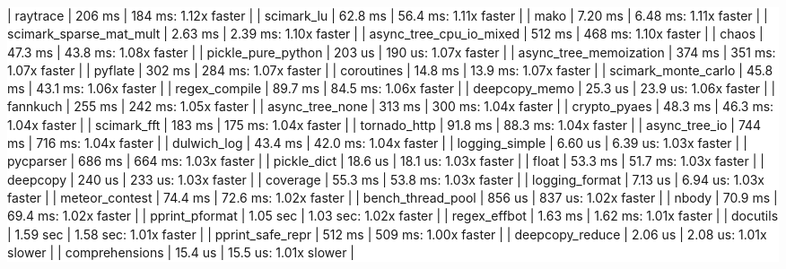 | raytrace                | 206 ms                                                                   | 184 ms: 1.12x faster                                        |
| scimark_lu              | 62.8 ms                                                                  | 56.4 ms: 1.11x faster                                       |
| mako                    | 7.20 ms                                                                  | 6.48 ms: 1.11x faster                                       |
| scimark_sparse_mat_mult | 2.63 ms                                                                  | 2.39 ms: 1.10x faster                                       |
| async_tree_cpu_io_mixed | 512 ms                                                                   | 468 ms: 1.10x faster                                        |
| chaos                   | 47.3 ms                                                                  | 43.8 ms: 1.08x faster                                       |
| pickle_pure_python      | 203 us                                                                   | 190 us: 1.07x faster                                        |
| async_tree_memoization  | 374 ms                                                                   | 351 ms: 1.07x faster                                        |
| pyflate                 | 302 ms                                                                   | 284 ms: 1.07x faster                                        |
| coroutines              | 14.8 ms                                                                  | 13.9 ms: 1.07x faster                                       |
| scimark_monte_carlo     | 45.8 ms                                                                  | 43.1 ms: 1.06x faster                                       |
| regex_compile           | 89.7 ms                                                                  | 84.5 ms: 1.06x faster                                       |
| deepcopy_memo           | 25.3 us                                                                  | 23.9 us: 1.06x faster                                       |
| fannkuch                | 255 ms                                                                   | 242 ms: 1.05x faster                                        |
| async_tree_none         | 313 ms                                                                   | 300 ms: 1.04x faster                                        |
| crypto_pyaes            | 48.3 ms                                                                  | 46.3 ms: 1.04x faster                                       |
| scimark_fft             | 183 ms                                                                   | 175 ms: 1.04x faster                                        |
| tornado_http            | 91.8 ms                                                                  | 88.3 ms: 1.04x faster                                       |
| async_tree_io           | 744 ms                                                                   | 716 ms: 1.04x faster                                        |
| dulwich_log             | 43.4 ms                                                                  | 42.0 ms: 1.04x faster                                       |
| logging_simple          | 6.60 us                                                                  | 6.39 us: 1.03x faster                                       |
| pycparser               | 686 ms                                                                   | 664 ms: 1.03x faster                                        |
| pickle_dict             | 18.6 us                                                                  | 18.1 us: 1.03x faster                                       |
| float                   | 53.3 ms                                                                  | 51.7 ms: 1.03x faster                                       |
| deepcopy                | 240 us                                                                   | 233 us: 1.03x faster                                        |
| coverage                | 55.3 ms                                                                  | 53.8 ms: 1.03x faster                                       |
| logging_format          | 7.13 us                                                                  | 6.94 us: 1.03x faster                                       |
| meteor_contest          | 74.4 ms                                                                  | 72.6 ms: 1.02x faster                                       |
| bench_thread_pool       | 856 us                                                                   | 837 us: 1.02x faster                                        |
| nbody                   | 70.9 ms                                                                  | 69.4 ms: 1.02x faster                                       |
| pprint_pformat          | 1.05 sec                                                                 | 1.03 sec: 1.02x faster                                      |
| regex_effbot            | 1.63 ms                                                                  | 1.62 ms: 1.01x faster                                       |
| docutils                | 1.59 sec                                                                 | 1.58 sec: 1.01x faster                                      |
| pprint_safe_repr        | 512 ms                                                                   | 509 ms: 1.00x faster                                        |
| deepcopy_reduce         | 2.06 us                                                                  | 2.08 us: 1.01x slower                                       |
| comprehensions          | 15.4 us                                                                  | 15.5 us: 1.01x slower                                       |